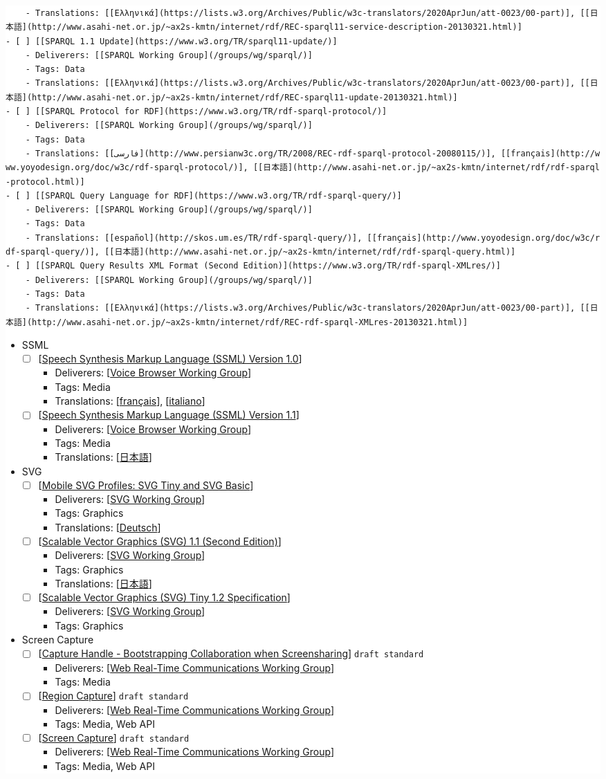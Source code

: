         - Translations: [[Ελληνικά](https://lists.w3.org/Archives/Public/w3c-translators/2020AprJun/att-0023/00-part)], [[日本語](http://www.asahi-net.or.jp/~ax2s-kmtn/internet/rdf/REC-sparql11-service-description-20130321.html)]
    - [ ] [[SPARQL 1.1 Update](https://www.w3.org/TR/sparql11-update/)] 
        - Deliverers: [[SPARQL Working Group](/groups/wg/sparql/)]
        - Tags: Data
        - Translations: [[Ελληνικά](https://lists.w3.org/Archives/Public/w3c-translators/2020AprJun/att-0023/00-part)], [[日本語](http://www.asahi-net.or.jp/~ax2s-kmtn/internet/rdf/REC-sparql11-update-20130321.html)]
    - [ ] [[SPARQL Protocol for RDF](https://www.w3.org/TR/rdf-sparql-protocol/)] 
        - Deliverers: [[SPARQL Working Group](/groups/wg/sparql/)]
        - Tags: Data
        - Translations: [[فارسی](http://www.persianw3c.org/TR/2008/REC-rdf-sparql-protocol-20080115/)], [[français](http://www.yoyodesign.org/doc/w3c/rdf-sparql-protocol/)], [[日本語](http://www.asahi-net.or.jp/~ax2s-kmtn/internet/rdf/rdf-sparql-protocol.html)]
    - [ ] [[SPARQL Query Language for RDF](https://www.w3.org/TR/rdf-sparql-query/)] 
        - Deliverers: [[SPARQL Working Group](/groups/wg/sparql/)]
        - Tags: Data
        - Translations: [[español](http://skos.um.es/TR/rdf-sparql-query/)], [[français](http://www.yoyodesign.org/doc/w3c/rdf-sparql-query/)], [[日本語](http://www.asahi-net.or.jp/~ax2s-kmtn/internet/rdf/rdf-sparql-query.html)]
    - [ ] [[SPARQL Query Results XML Format (Second Edition)](https://www.w3.org/TR/rdf-sparql-XMLres/)] 
        - Deliverers: [[SPARQL Working Group](/groups/wg/sparql/)]
        - Tags: Data
        - Translations: [[Ελληνικά](https://lists.w3.org/Archives/Public/w3c-translators/2020AprJun/att-0023/00-part)], [[日本語](http://www.asahi-net.or.jp/~ax2s-kmtn/internet/rdf/REC-rdf-sparql-XMLres-20130321.html)]
- SSML
    - [ ] [[Speech Synthesis Markup Language (SSML) Version 1.0](https://www.w3.org/TR/speech-synthesis/)] 
        - Deliverers: [[Voice Browser Working Group](/groups/wg/voice/)]
        - Tags: Media
        - Translations: [[français](http://www.yoyodesign.org/doc/w3c/ssml1/)], [[italiano](http://www.vxmlitalia.com/ssml.html)]
    - [ ] [[Speech Synthesis Markup Language (SSML) Version 1.1](https://www.w3.org/TR/speech-synthesis11/)] 
        - Deliverers: [[Voice Browser Working Group](/groups/wg/voice/)]
        - Tags: Media
        - Translations: [[日本語](http://www.asahi-net.or.jp/~ax2s-kmtn/ref/accessibility/REC-speech-synthesis11-20100907.html)]
- SVG
    - [ ] [[Mobile SVG Profiles: SVG Tiny and SVG Basic](https://www.w3.org/TR/SVGMobile/)] 
        - Deliverers: [[SVG Working Group](/groups/wg/svg/)]
        - Tags: Graphics
        - Translations: [[Deutsch](http://www.schumacher-netz.de/TR/2003/REC-SVGMobile-20030114-de.html)]
    - [ ] [[Scalable Vector Graphics (SVG) 1.1 (Second Edition)](https://www.w3.org/TR/SVG11/)] 
        - Deliverers: [[SVG Working Group](/groups/wg/svg/)]
        - Tags: Graphics
        - Translations: [[日本語](https://triple-underscore.github.io/SVG11/index.html)]
    - [ ] [[Scalable Vector Graphics (SVG) Tiny 1.2 Specification](https://www.w3.org/TR/SVGTiny12/)] 
        - Deliverers: [[SVG Working Group](/groups/wg/svg/)]
        - Tags: Graphics
- Screen Capture
    - [ ] [[Capture Handle - Bootstrapping Collaboration when Screensharing](https://www.w3.org/TR/capture-handle-identity/)] `draft standard`
        - Deliverers: [[Web Real-Time Communications Working Group](/groups/wg/webrtc/)]
        - Tags: Media
    - [ ] [[Region Capture](https://www.w3.org/TR/mediacapture-region/)] `draft standard`
        - Deliverers: [[Web Real-Time Communications Working Group](/groups/wg/webrtc/)]
        - Tags: Media, Web API
    - [ ] [[Screen Capture](https://www.w3.org/TR/screen-capture/)] `draft standard`
        - Deliverers: [[Web Real-Time Communications Working Group](/groups/wg/webrtc/)]
        - Tags: Media, Web API